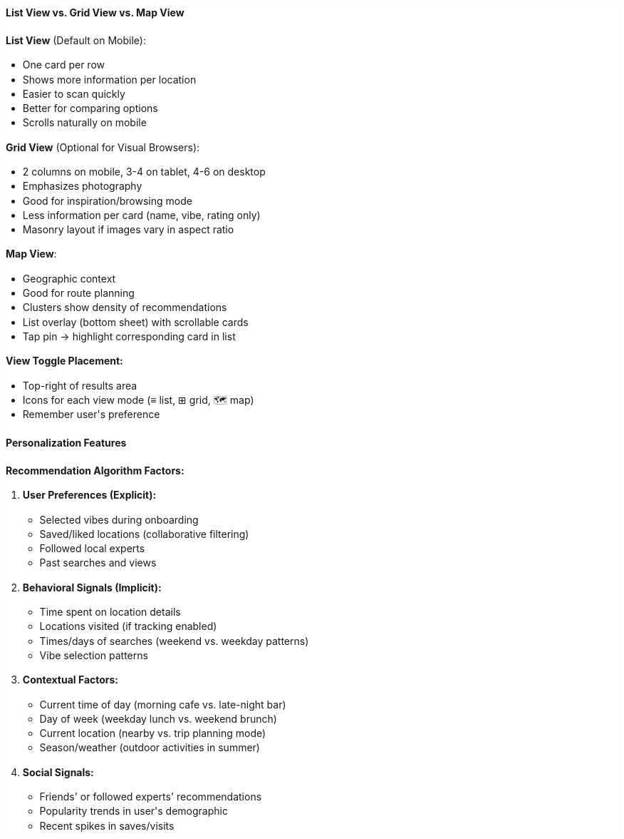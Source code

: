 #### List View vs. Grid View vs. Map View

**List View** (Default on Mobile):
- One card per row
- Shows more information per location
- Easier to scan quickly
- Better for comparing options
- Scrolls naturally on mobile

**Grid View** (Optional for Visual Browsers):
- 2 columns on mobile, 3-4 on tablet, 4-6 on desktop
- Emphasizes photography
- Good for inspiration/browsing mode
- Less information per card (name, vibe, rating only)
- Masonry layout if images vary in aspect ratio

**Map View**:
- Geographic context
- Good for route planning
- Clusters show density of recommendations
- List overlay (bottom sheet) with scrollable cards
- Tap pin → highlight corresponding card in list

**View Toggle Placement:**
- Top-right of results area
- Icons for each view mode (≡ list, ⊞ grid, 🗺️ map)
- Remember user's preference

#### Personalization Features

**Recommendation Algorithm Factors:**

1. **User Preferences (Explicit):**
   - Selected vibes during onboarding
   - Saved/liked locations (collaborative filtering)
   - Followed local experts
   - Past searches and views

2. **Behavioral Signals (Implicit):**
   - Time spent on location details
   - Locations visited (if tracking enabled)
   - Times/days of searches (weekend vs. weekday patterns)
   - Vibe selection patterns

3. **Contextual Factors:**
   - Current time of day (morning cafe vs. late-night bar)
   - Day of week (weekday lunch vs. weekend brunch)
   - Current location (nearby vs. trip planning mode)
   - Season/weather (outdoor activities in summer)

4. **Social Signals:**
   - Friends' or followed experts' recommendations
   - Popularity trends in user's demographic
   - Recent spikes in saves/visits
